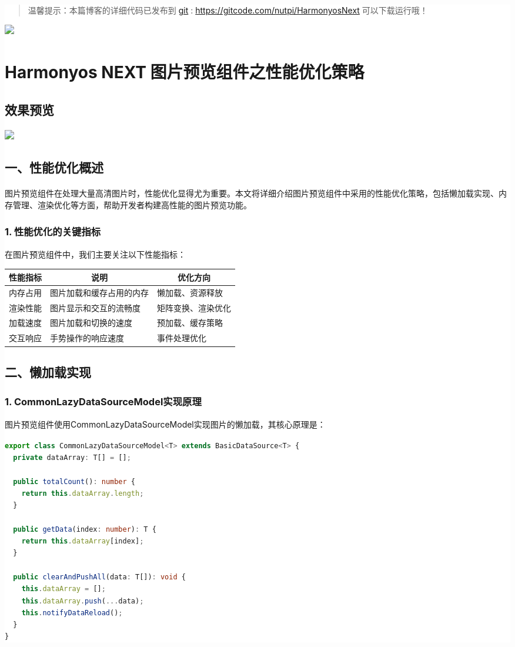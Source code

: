  
> 温馨提示：本篇博客的详细代码已发布到 [git](https://gitcode.com/nutpi/HarmonyosNext) : https://gitcode.com/nutpi/HarmonyosNext 可以下载运行哦！

![](https://files.mdnice.com/user/47561/6a9b59ab-2d45-409f-a9f3-6edbd440d631.png)


# Harmonyos NEXT 图片预览组件之性能优化策略
## 效果预览

![](https://files.mdnice.com/user/47561/d8d2c370-46fe-4ef5-a985-5961f413f927.jpg)
## 一、性能优化概述

图片预览组件在处理大量高清图片时，性能优化显得尤为重要。本文将详细介绍图片预览组件中采用的性能优化策略，包括懒加载实现、内存管理、渲染优化等方面，帮助开发者构建高性能的图片预览功能。

### 1. 性能优化的关键指标

在图片预览组件中，我们主要关注以下性能指标：

| 性能指标 | 说明 | 优化方向 |
| --- | --- | --- |
| 内存占用 | 图片加载和缓存占用的内存 | 懒加载、资源释放 |
| 渲染性能 | 图片显示和交互的流畅度 | 矩阵变换、渲染优化 |
| 加载速度 | 图片加载和切换的速度 | 预加载、缓存策略 |
| 交互响应 | 手势操作的响应速度 | 事件处理优化 |

## 二、懒加载实现

### 1. CommonLazyDataSourceModel实现原理

图片预览组件使用CommonLazyDataSourceModel实现图片的懒加载，其核心原理是：

```typescript
export class CommonLazyDataSourceModel<T> extends BasicDataSource<T> {
  private dataArray: T[] = [];

  public totalCount(): number {
    return this.dataArray.length;
  }

  public getData(index: number): T {
    return this.dataArray[index];
  }

  public clearAndPushAll(data: T[]): void {
    this.dataArray = [];
    this.dataArray.push(...data);
    this.notifyDataReload();
  }
}
```
